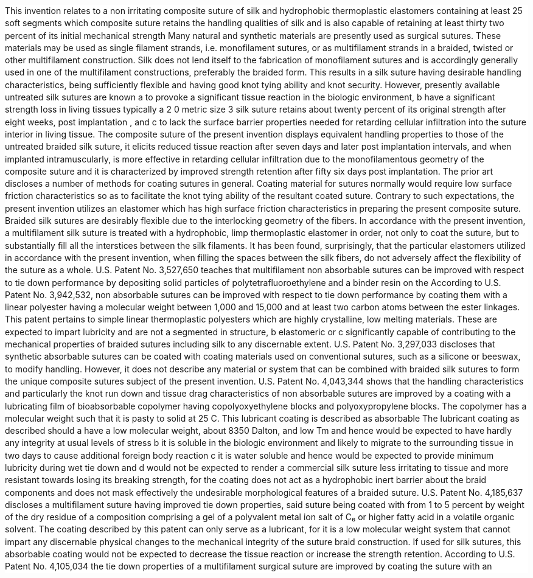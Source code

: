 This invention relates to a non irritating composite suture of silk and hydrophobic thermoplastic elastomers containing at least 25 soft segments which composite suture retains the handling qualities of silk and is also capable of retaining at least thirty two percent of its initial mechanical strength Many natural and synthetic materials are presently used as surgical sutures. These materials may be used as single filament strands, i.e. monofilament sutures, or as multifilament strands in a braided, twisted or other multifilament construction. Silk does not lend itself to the fabrication of monofilament sutures and is accordingly generally used in one of the multifilament constructions, preferably the braided form. This results in a silk suture having desirable handling characteristics, being sufficiently flexible and having good knot tying ability and knot security. However, presently available untreated silk sutures are known a to provoke a significant tissue reaction in the biologic environment, b have a significant strength loss in living tissues typically a 2 0 metric size 3 silk suture retains about twenty percent of its original strength after eight weeks, post implantation , and c to lack the surface barrier properties needed for retarding cellular infiltration into the suture interior in living tissue. The composite suture of the present invention displays equivalent handling properties to those of the untreated braided silk suture, it elicits reduced tissue reaction after seven days and later post implantation intervals, and when implanted intramuscularly, is more effective in retarding cellular infiltration due to the monofilamentous geometry of the composite suture and it is characterized by improved strength retention after fifty six days post implantation. The prior art discloses a number of methods for coating sutures in general. Coating material for sutures normally would require low surface friction characteristics so as to facilitate the knot tying ability of the resultant coated suture. Contrary to such expectations, the present invention utilizes an elastomer which has high surface friction characteristics in preparing the present composite suture. Braided silk sutures are desirably flexible due to the interlocking geometry of the fibers. In accordance with the present invention, a multifilament silk suture is treated with a hydrophobic, limp thermoplastic elastomer in order, not only to coat the suture, but to substantially fill all the interstices between the silk filaments. It has been found, surprisingly, that the particular elastomers utilized in accordance with the present invention, when filling the spaces between the silk fibers, do not adversely affect the flexibility of the suture as a whole. U.S. Patent No. 3,527,650 teaches that multifilament non absorbable sutures can be improved with respect to tie down performance by depositing solid particles of polytetrafluoroethylene and a binder resin on the According to U.S. Patent No. 3,942,532, non absorbable sutures can be improved with respect to tie down performance by coating them with a linear polyester having a molecular weight between 1,000 and 15,000 and at least two carbon atoms between the ester linkages. This patent pertains to simple linear thermoplastic polyesters which are highly crystalline, low melting materials. These are expected to impart lubricity and are not a segmented in structure, b elastomeric or c significantly capable of contributing to the mechanical properties of braided sutures including silk to any discernable extent. U.S. Patent No. 3,297,033 discloses that synthetic absorbable sutures can be coated with coating materials used on conventional sutures, such as a silicone or beeswax, to modify handling. However, it does not describe any material or system that can be combined with braided silk sutures to form the unique composite sutures subject of the present invention. U.S. Patent No. 4,043,344 shows that the handling characteristics and particularly the knot run down and tissue drag characteristics of non absorbable sutures are improved by a coating with a lubricating film of bioabsorbable copolymer having copolyoxyethylene blocks and polyoxypropylene blocks. The copolymer has a molecular weight such that it is pasty to solid at 25 C. This lubricant coating is described as absorbable The lubricant coating as described should a have a low molecular weight, about 8350 Dalton, and low Tm and hence would be expected to have hardly any integrity at usual levels of stress b it is soluble in the biologic environment and likely to migrate to the surrounding tissue in two days to cause additional foreign body reaction c it is water soluble and hence would be expected to provide minimum lubricity during wet tie down and d would not be expected to render a commercial silk suture less irritating to tissue and more resistant towards losing its breaking strength, for the coating does not act as a hydrophobic inert barrier about the braid components and does not mask effectively the undesirable morphological features of a braided suture. U.S. Patent No. 4,185,637 discloses a multifilament suture having improved tie down properties, said suture being coated with from 1 to 5 percent by weight of the dry residue of a composition comprising a gel of a polyvalent metal ion salt of C₆ or higher fatty acid in a volatile organic solvent. The coating described by this patent can only serve as a lubricant, for it is a low molecular weight system that cannot impart any discernable physical changes to the mechanical integrity of the suture braid construction. If used for silk sutures, this absorbable coating would not be expected to decrease the tissue reaction or increase the strength retention. According to U.S. Patent No. 4,105,034 the tie down properties of a multifilament surgical suture are improved by coating the suture with an